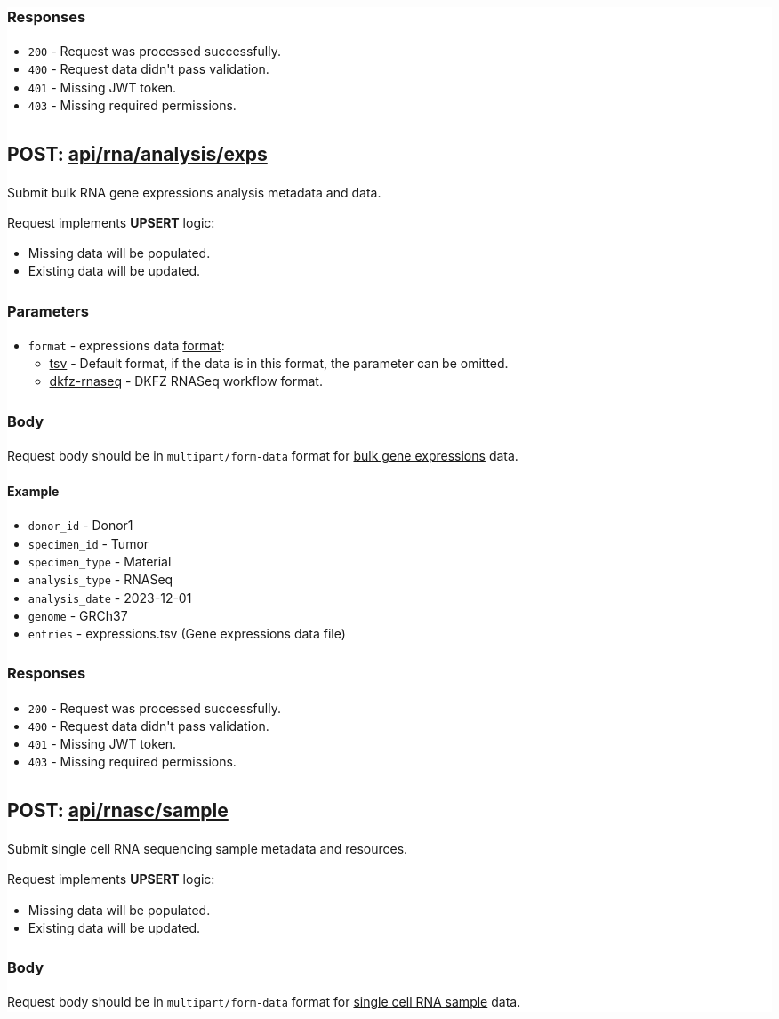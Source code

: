 ### Responses
- `200` - Request was processed successfully.
- `400` - Request data didn't pass validation.
- `401` - Missing JWT token.
- `403` - Missing required permissions.


## POST: [api/rna/analysis/exps](http://localhost:5106/api/rna/analysis/exps)
Submit bulk RNA gene expressions analysis metadata and data.

Request implements **UPSERT** logic:
- Missing data will be populated.
- Existing data will be updated.

### Parameters
- `format` - expressions data [format](./models-rna-exp.md#formats):
  - [tsv](./models-rna-exp.md#tsv) - Default format, if the data is in this format, the parameter can be omitted.
  - [dkfz-rnaseq](./models-rna-exp.md#dkfz-rnaseq) - DKFZ RNASeq workflow format.

### Body
Request body should be in `multipart/form-data` format for [bulk gene expressions](./models-rna-exp.md) data.

#### Example
- `donor_id` - Donor1
- `specimen_id` - Tumor
- `specimen_type` - Material
- `analysis_type` - RNASeq
- `analysis_date` - 2023-12-01
- `genome` - GRCh37
- `entries` - expressions.tsv (Gene expressions data file)

### Responses
- `200` - Request was processed successfully.
- `400` - Request data didn't pass validation.
- `401` - Missing JWT token.
- `403` - Missing required permissions.


## POST: [api/rnasc/sample](http://localhost:5106/api/rnasc/sample)
Submit single cell RNA sequencing sample metadata and resources.

Request implements **UPSERT** logic:
- Missing data will be populated.
- Existing data will be updated.

### Body
Request body should be in `multipart/form-data` format for [single cell RNA sample](./models-rnasc.md) data.
